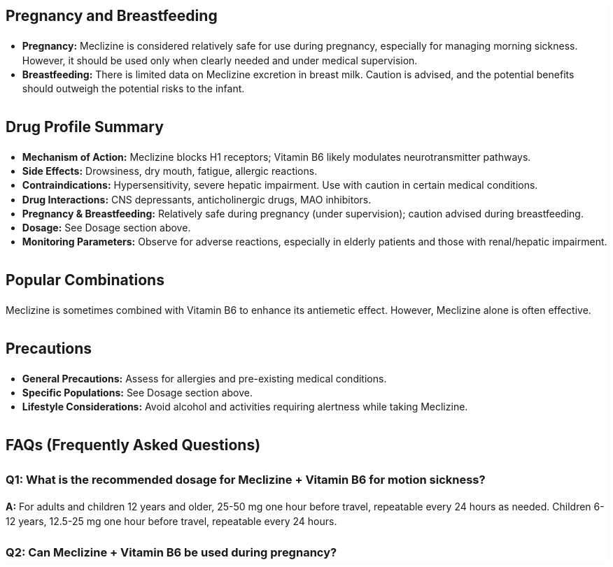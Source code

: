 
## **Pregnancy and Breastfeeding**

* **Pregnancy:**  Meclizine is considered relatively safe for use during pregnancy, especially for managing morning sickness. However, it should be used only when clearly needed and under medical supervision.
* **Breastfeeding:** There is limited data on Meclizine excretion in breast milk.  Caution is advised, and the potential benefits should outweigh the potential risks to the infant.



## **Drug Profile Summary**

* **Mechanism of Action:**  Meclizine blocks H1 receptors; Vitamin B6 likely modulates neurotransmitter pathways.
* **Side Effects:** Drowsiness, dry mouth, fatigue, allergic reactions.
* **Contraindications:** Hypersensitivity, severe hepatic impairment.  Use with caution in certain medical conditions.
* **Drug Interactions:** CNS depressants, anticholinergic drugs, MAO inhibitors.
* **Pregnancy & Breastfeeding:** Relatively safe during pregnancy (under supervision); caution advised during breastfeeding.
* **Dosage:**  See Dosage section above.
* **Monitoring Parameters:** Observe for adverse reactions, especially in elderly patients and those with renal/hepatic impairment.


## **Popular Combinations**

Meclizine is sometimes combined with Vitamin B6 to enhance its antiemetic effect. However, Meclizine alone is often effective.



## **Precautions**

* **General Precautions:** Assess for allergies and pre-existing medical conditions.
* **Specific Populations:** See Dosage section above.
* **Lifestyle Considerations:**  Avoid alcohol and activities requiring alertness while taking Meclizine.



## **FAQs (Frequently Asked Questions)**

### **Q1: What is the recommended dosage for Meclizine + Vitamin B6 for motion sickness?**

**A:** For adults and children 12 years and older, 25-50 mg one hour before travel, repeatable every 24 hours as needed.  Children 6-12 years, 12.5-25 mg one hour before travel, repeatable every 24 hours.


### **Q2: Can Meclizine + Vitamin B6 be used during pregnancy?**
